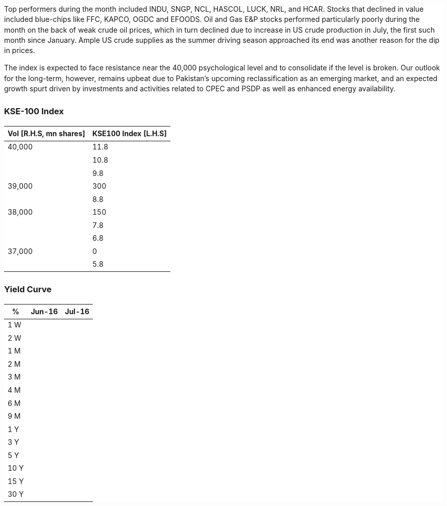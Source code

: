 Top performers during the month included INDU, SNGP, NCL, HASCOL, LUCK, NRL, and HCAR. Stocks that declined in value included blue-chips like FFC, KAPCO, OGDC and EFOODS. Oil and Gas E&P stocks performed particularly poorly during the month on the back of weak crude oil prices, which in turn declined due to increase in US crude production in July, the first such month since January. Ample US crude supplies as the summer driving season approached its end was another reason for the dip in prices.

The index is expected to face resistance near the 40,000 psychological level and to consolidate if the level is broken. Our outlook for the long-term, however, remains upbeat due to Pakistan’s upcoming reclassification as an emerging market, and an expected growth spurt driven by investments and activities related to CPEC and PSDP as well as enhanced energy availability.

### KSE-100 Index

|Vol [R.H.S, mn shares]|KSE100 Index [L.H.S]|
|---|---|
|40,000|11.8|
| |10.8|
| |9.8|
|39,000|300|
| |8.8|
|38,000|150|
| |7.8|
| |6.8|
|37,000|0|
| |5.8|

### Yield Curve

|%|Jun-16|Jul-16|
|---|---|---|
|1 W| | |
|2 W| | |
|1 M| | |
|2 M| | |
|3 M| | |
|4 M| | |
|6 M| | |
|9 M| | |
|1 Y| | |
|3 Y| | |
|5 Y| | |
|10 Y| | |
|15 Y| | |
|30 Y| | |
